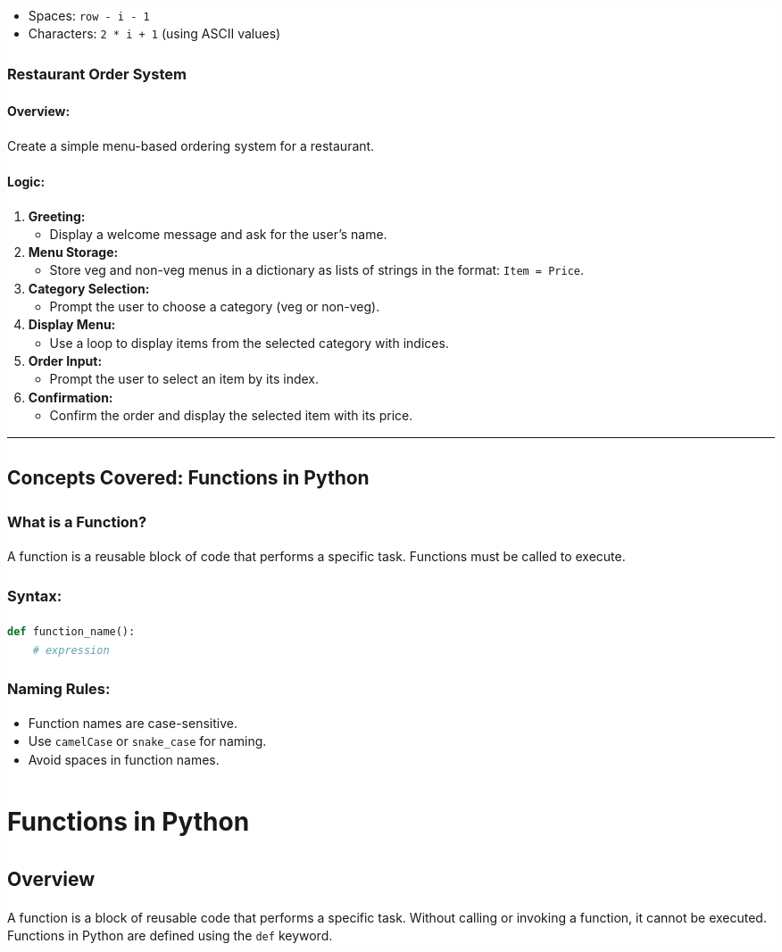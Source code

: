 - Spaces: `row - i - 1`
- Characters: `2 * i + 1` (using ASCII values)

### Restaurant Order System

#### **Overview:**

Create a simple menu-based ordering system for a restaurant.

#### **Logic:**

1. **Greeting:**
   - Display a welcome message and ask for the user’s name.
2. **Menu Storage:**
   - Store veg and non-veg menus in a dictionary as lists of strings in the format: `Item = Price`.
3. **Category Selection:**
   - Prompt the user to choose a category (veg or non-veg).
4. **Display Menu:**
   - Use a loop to display items from the selected category with indices.
5. **Order Input:**
   - Prompt the user to select an item by its index.
6. **Confirmation:**
   - Confirm the order and display the selected item with its price.

---

## Concepts Covered: Functions in Python

### What is a Function?

A function is a reusable block of code that performs a specific task. Functions must be called to execute.

### **Syntax:**

```python
def function_name():
    # expression
```

### **Naming Rules:**

- Function names are case-sensitive.
- Use `camelCase` or `snake_case` for naming.
- Avoid spaces in function names.

# Functions in Python

## Overview
A function is a block of reusable code that performs a specific task. Without calling or invoking a function, it cannot be executed. Functions in Python are defined using the `def` keyword.
